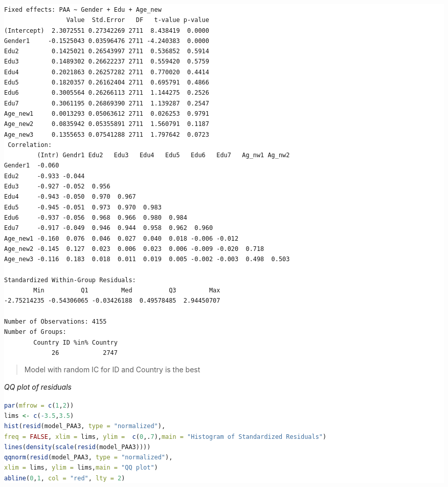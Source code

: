     Fixed effects: PAA ~ Gender + Edu + Age_new 
                     Value  Std.Error   DF   t-value p-value
    (Intercept)  2.3072551 0.27342269 2711  8.438419  0.0000
    Gender1     -0.1525043 0.03596476 2711 -4.240383  0.0000
    Edu2         0.1425021 0.26543997 2711  0.536852  0.5914
    Edu3         0.1489302 0.26622237 2711  0.559420  0.5759
    Edu4         0.2021863 0.26257282 2711  0.770020  0.4414
    Edu5         0.1820357 0.26162404 2711  0.695791  0.4866
    Edu6         0.3005564 0.26266113 2711  1.144275  0.2526
    Edu7         0.3061195 0.26869390 2711  1.139287  0.2547
    Age_new1     0.0013293 0.05063612 2711  0.026253  0.9791
    Age_new2     0.0835942 0.05355891 2711  1.560791  0.1187
    Age_new3     0.1355653 0.07541288 2711  1.797642  0.0723
     Correlation: 
             (Intr) Gendr1 Edu2   Edu3   Edu4   Edu5   Edu6   Edu7   Ag_nw1 Ag_nw2
    Gender1  -0.060                                                               
    Edu2     -0.933 -0.044                                                        
    Edu3     -0.927 -0.052  0.956                                                 
    Edu4     -0.943 -0.050  0.970  0.967                                          
    Edu5     -0.945 -0.051  0.973  0.970  0.983                                   
    Edu6     -0.937 -0.056  0.968  0.966  0.980  0.984                            
    Edu7     -0.917 -0.049  0.946  0.944  0.958  0.962  0.960                     
    Age_new1 -0.160  0.076  0.046  0.027  0.040  0.018 -0.006 -0.012              
    Age_new2 -0.145  0.127  0.023  0.006  0.023  0.006 -0.009 -0.020  0.718       
    Age_new3 -0.116  0.183  0.018  0.011  0.019  0.005 -0.002 -0.003  0.498  0.503
    
    Standardized Within-Group Residuals:
            Min          Q1         Med          Q3         Max 
    -2.75214235 -0.54306065 -0.03426188  0.49578485  2.94450707 
    
    Number of Observations: 4155
    Number of Groups: 
            Country ID %in% Country 
                 26            2747 

> Model with random IC for ID and Country is the best

*QQ plot of residuals*

``` r
par(mfrow = c(1,2))
lims <- c(-3.5,3.5)
hist(resid(model_PAA3, type = "normalized"),
freq = FALSE, xlim = lims, ylim =  c(0,.7),main = "Histogram of Standardized Residuals")
lines(density(scale(resid(model_PAA3))))
qqnorm(resid(model_PAA3, type = "normalized"),
xlim = lims, ylim = lims,main = "QQ plot")
abline(0,1, col = "red", lty = 2)
```
